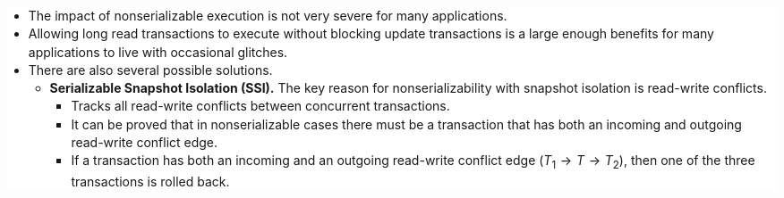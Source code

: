 - The impact of nonserializable execution is not very severe for many applications.
- Allowing long read transactions to execute without blocking update transactions is a large enough benefits for many applications to live with occasional glitches.
- There are also several possible solutions.
  - **Serializable Snapshot Isolation (SSI).** The key reason for nonserializability with snapshot isolation is read-write conflicts.
    - Tracks all read-write conflicts between concurrent transactions.
    - It can be proved that in nonserializable cases there must be a transaction that has both an incoming and outgoing read-write conflict edge.
    - If a transaction has both an incoming and an outgoing read-write conflict edge ($T_1 \to T \to T_2$), then one of the three transactions is rolled back.
